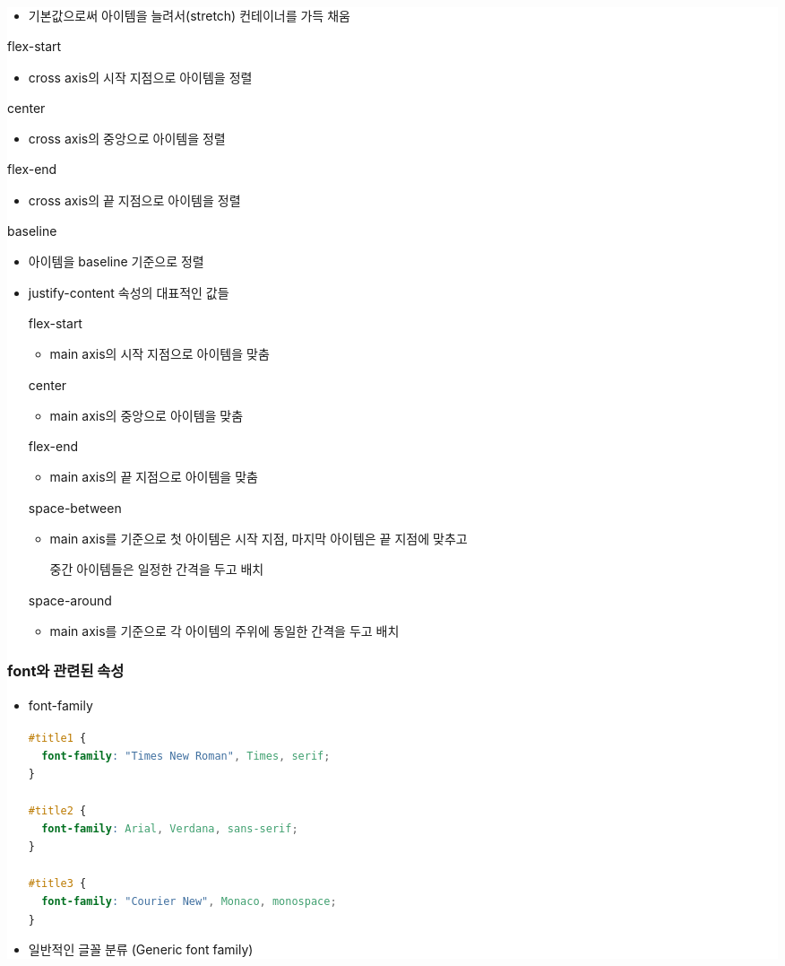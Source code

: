   - 기본값으로써 아이템을 늘려서(stretch) 컨테이너를 가득 채움

  flex-start

  - cross axis의 시작 지점으로 아이템을 정렬

  center

  - cross axis의 중앙으로 아이템을 정렬

  flex-end

  - cross axis의 끝 지점으로 아이템을 정렬

  baseline

  - 아이템을 baseline 기준으로 정렬

- justify-content 속성의 대표적인 값들

  flex-start

  - main axis의 시작 지점으로 아이템을 맞춤

  center

  - main axis의 중앙으로 아이템을 맞춤

  flex-end

  - main axis의 끝 지점으로 아이템을 맞춤

  space-between

  - main axis를 기준으로 첫 아이템은 시작 지점, 마지막 아이템은 끝 지점에 맞추고

    중간 아이템들은 일정한 간격을 두고 배치

  space-around

  - main axis를 기준으로 각 아이템의 주위에 동일한 간격을 두고 배치

### font와 관련된 속성

- font-family

  ```css
  #title1 {
    font-family: "Times New Roman", Times, serif;
  }

  #title2 {
    font-family: Arial, Verdana, sans-serif;
  }

  #title3 {
    font-family: "Courier New", Monaco, monospace;
  }
  ```

- 일반적인 글꼴 분류 (Generic font family)
